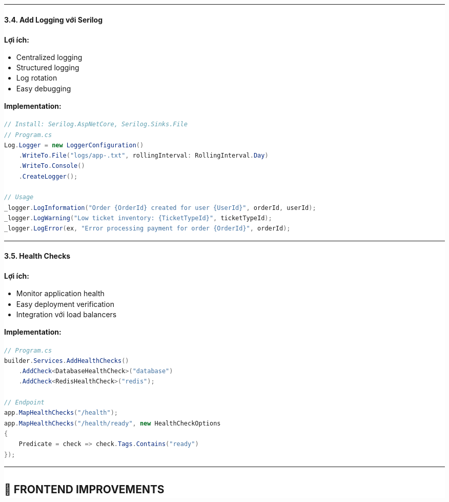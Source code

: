 ```csharp
```

---

#### 3.4. **Add Logging với Serilog**

**Lợi ích:**
- Centralized logging
- Structured logging
- Log rotation
- Easy debugging

**Implementation:**
```csharp
// Install: Serilog.AspNetCore, Serilog.Sinks.File
// Program.cs
Log.Logger = new LoggerConfiguration()
    .WriteTo.File("logs/app-.txt", rollingInterval: RollingInterval.Day)
    .WriteTo.Console()
    .CreateLogger();

// Usage
_logger.LogInformation("Order {OrderId} created for user {UserId}", orderId, userId);
_logger.LogWarning("Low ticket inventory: {TicketTypeId}", ticketTypeId);
_logger.LogError(ex, "Error processing payment for order {OrderId}", orderId);
```

---

#### 3.5. **Health Checks**

**Lợi ích:**
- Monitor application health
- Easy deployment verification
- Integration với load balancers

**Implementation:**
```csharp
// Program.cs
builder.Services.AddHealthChecks()
    .AddCheck<DatabaseHealthCheck>("database")
    .AddCheck<RedisHealthCheck>("redis");

// Endpoint
app.MapHealthChecks("/health");
app.MapHealthChecks("/health/ready", new HealthCheckOptions
{
    Predicate = check => check.Tags.Contains("ready")
});
```

---

## 🎨 FRONTEND IMPROVEMENTS
